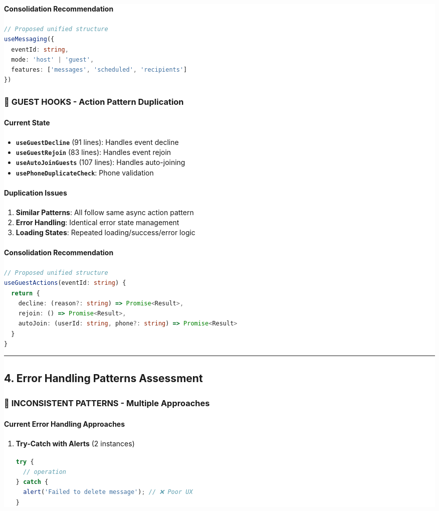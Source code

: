 #### Consolidation Recommendation
```typescript
// Proposed unified structure
useMessaging({
  eventId: string,
  mode: 'host' | 'guest',
  features: ['messages', 'scheduled', 'recipients']
})
```

### 🔴 **GUEST HOOKS** - Action Pattern Duplication

#### Current State
- **`useGuestDecline`** (91 lines): Handles event decline
- **`useGuestRejoin`** (83 lines): Handles event rejoin  
- **`useAutoJoinGuests`** (107 lines): Handles auto-joining
- **`usePhoneDuplicateCheck`**: Phone validation

#### Duplication Issues
1. **Similar Patterns**: All follow same async action pattern
2. **Error Handling**: Identical error state management
3. **Loading States**: Repeated loading/success/error logic

#### Consolidation Recommendation
```typescript
// Proposed unified structure
useGuestActions(eventId: string) {
  return {
    decline: (reason?: string) => Promise<Result>,
    rejoin: () => Promise<Result>,
    autoJoin: (userId: string, phone?: string) => Promise<Result>
  }
}
```

---

## 4. Error Handling Patterns Assessment

### 🔴 **INCONSISTENT PATTERNS** - Multiple Approaches

#### Current Error Handling Approaches

1. **Try-Catch with Alerts** (2 instances)
   ```typescript
   try {
     // operation
   } catch {
     alert('Failed to delete message'); // ❌ Poor UX
   }
   ```

